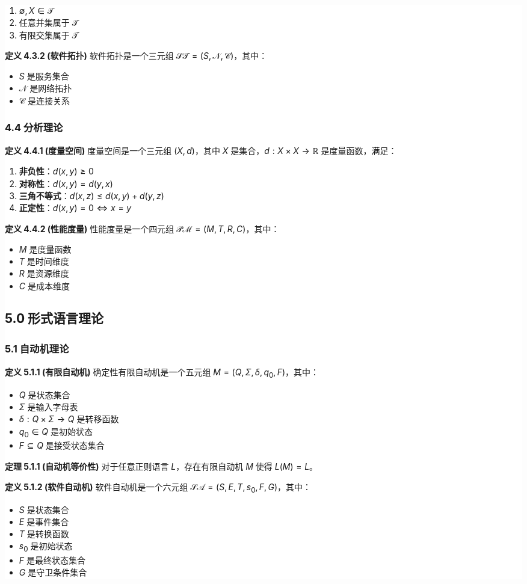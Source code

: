 1. $\emptyset, X \in \mathcal{T}$
2. 任意并集属于 $\mathcal{T}$
3. 有限交集属于 $\mathcal{T}$

**定义 4.3.2 (软件拓扑)**
软件拓扑是一个三元组 $\mathcal{ST} = (S, \mathcal{N}, \mathcal{C})$，其中：

- $S$ 是服务集合
- $\mathcal{N}$ 是网络拓扑
- $\mathcal{C}$ 是连接关系

### 4.4 分析理论

**定义 4.4.1 (度量空间)**
度量空间是一个三元组 $(X, d)$，其中 $X$ 是集合，$d: X \times X \to \mathbb{R}$ 是度量函数，满足：

1. **非负性**：$d(x, y) \geq 0$
2. **对称性**：$d(x, y) = d(y, x)$
3. **三角不等式**：$d(x, z) \leq d(x, y) + d(y, z)$
4. **正定性**：$d(x, y) = 0 \Leftrightarrow x = y$

**定义 4.4.2 (性能度量)**
性能度量是一个四元组 $\mathcal{PM} = (M, T, R, C)$，其中：

- $M$ 是度量函数
- $T$ 是时间维度
- $R$ 是资源维度
- $C$ 是成本维度

## 5.0 形式语言理论

### 5.1 自动机理论

**定义 5.1.1 (有限自动机)**
确定性有限自动机是一个五元组 $M = (Q, \Sigma, \delta, q_0, F)$，其中：

- $Q$ 是状态集合
- $\Sigma$ 是输入字母表
- $\delta: Q \times \Sigma \to Q$ 是转移函数
- $q_0 \in Q$ 是初始状态
- $F \subseteq Q$ 是接受状态集合

**定理 5.1.1 (自动机等价性)**
对于任意正则语言 $L$，存在有限自动机 $M$ 使得 $L(M) = L$。

**定义 5.1.2 (软件自动机)**
软件自动机是一个六元组 $\mathcal{SA} = (S, E, T, s_0, F, G)$，其中：

- $S$ 是状态集合
- $E$ 是事件集合
- $T$ 是转换函数
- $s_0$ 是初始状态
- $F$ 是最终状态集合
- $G$ 是守卫条件集合
